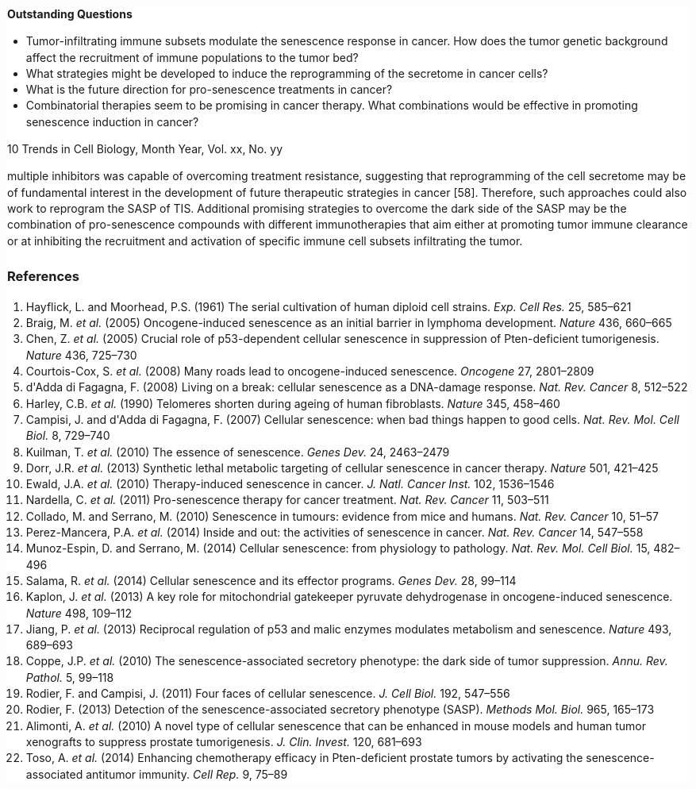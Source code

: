 **Outstanding Questions**

- Tumor-infiltrating immune subsets modulate the senescence response in cancer. How does the tumor genetic background affect the recruitment of immune populations to the tumor bed?
- What strategies might be developed to induce the reprogramming of the secretome in cancer cells?
- What is the future direction for pro-senescence treatments in cancer?
- Combinatorial therapies seem to be promising in cancer therapy. What combinations would be effective in promoting senescence induction in cancer?

10 Trends in Cell Biology, Month Year, Vol. xx, No. yy

multiple inhibitors was capable of overcoming treatment resistance, suggesting that reprogramming of the cell secretome may be of fundamental interest in the development of future therapeutic strategies in cancer [58]. Therefore, such approaches could also work to reprogram the SASP of TIS. Additional promising strategies to overcome the dark side of the SASP may be the combination of pro-senescence compounds with different immunotherapies that aim either at promoting tumor immune clearance or at inhibiting the recruitment and activation of specific immune cell subsets infiltrating the tumor.

### References

1. Hayflick, L. and Moorhead, P.S. (1961) The serial cultivation of human diploid cell strains. *Exp. Cell Res.* 25, 585–621
2. Braig, M. *et al.* (2005) Oncogene-induced senescence as an initial barrier in lymphoma development. *Nature* 436, 660–665
3. Chen, Z. *et al.* (2005) Crucial role of p53-dependent cellular senescence in suppression of Pten-deficient tumorigenesis. *Nature* 436, 725–730
4. Courtois-Cox, S. *et al.* (2008) Many roads lead to oncogene-induced senescence. *Oncogene* 27, 2801–2809
5. d'Adda di Fagagna, F. (2008) Living on a break: cellular senescence as a DNA-damage response. *Nat. Rev. Cancer* 8, 512–522
6. Harley, C.B. *et al.* (1990) Telomeres shorten during ageing of human fibroblasts. *Nature* 345, 458–460
7. Campisi, J. and d'Adda di Fagagna, F. (2007) Cellular senescence: when bad things happen to good cells. *Nat. Rev. Mol. Cell Biol.* 8, 729–740
8. Kuilman, T. *et al.* (2010) The essence of senescence. *Genes Dev.* 24, 2463–2479
9. Dorr, J.R. *et al.* (2013) Synthetic lethal metabolic targeting of cellular senescence in cancer therapy. *Nature* 501, 421–425
10. Ewald, J.A. *et al.* (2010) Therapy-induced senescence in cancer. *J. Natl. Cancer Inst.* 102, 1536–1546
11. Nardella, C. *et al.* (2011) Pro-senescence therapy for cancer treatment. *Nat. Rev. Cancer* 11, 503–511
12. Collado, M. and Serrano, M. (2010) Senescence in tumours: evidence from mice and humans. *Nat. Rev. Cancer* 10, 51–57
13. Perez-Mancera, P.A. *et al.* (2014) Inside and out: the activities of senescence in cancer. *Nat. Rev. Cancer* 14, 547–558
14. Munoz-Espin, D. and Serrano, M. (2014) Cellular senescence: from physiology to pathology. *Nat. Rev. Mol. Cell Biol.* 15, 482–496
15. Salama, R. *et al.* (2014) Cellular senescence and its effector programs. *Genes Dev.* 28, 99–114
16. Kaplon, J. *et al.* (2013) A key role for mitochondrial gatekeeper pyruvate dehydrogenase in oncogene-induced senescence. *Nature* 498, 109–112
17. Jiang, P. *et al.* (2013) Reciprocal regulation of p53 and malic enzymes modulates metabolism and senescence. *Nature* 493, 689–693
18. Coppe, J.P. *et al.* (2010) The senescence-associated secretory phenotype: the dark side of tumor suppression. *Annu. Rev. Pathol.* 5, 99–118
19. Rodier, F. and Campisi, J. (2011) Four faces of cellular senescence. *J. Cell Biol.* 192, 547–556
20. Rodier, F. (2013) Detection of the senescence-associated secretory phenotype (SASP). *Methods Mol. Biol.* 965, 165–173
21. Alimonti, A. *et al.* (2010) A novel type of cellular senescence that can be enhanced in mouse models and human tumor xenografts to suppress prostate tumorigenesis. *J. Clin. Invest.* 120, 681–693
22. Toso, A. *et al.* (2014) Enhancing chemotherapy efficacy in Pten-deficient prostate tumors by activating the senescence-associated antitumor immunity. *Cell Rep.* 9, 75–89